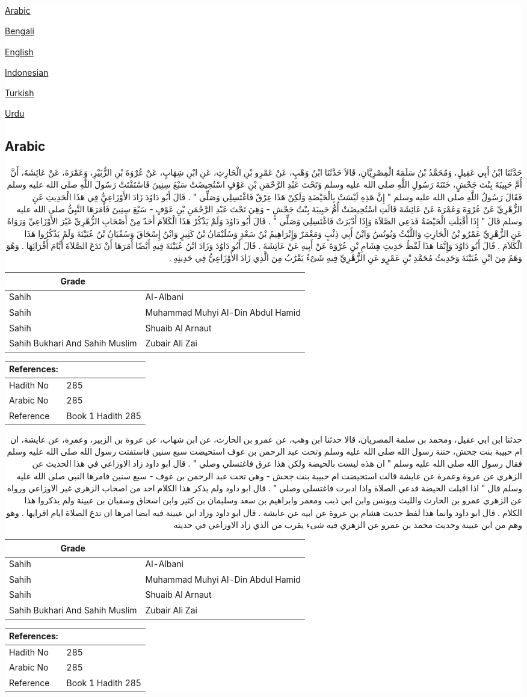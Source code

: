 [Arabic](#arabic)

[Bengali](#bengali)

[English](#english)

[Indonesian](#indonesian)

[Turkish](#turkish)

[Urdu](#urdu)

## Arabic


<div dir="rtl" lang="ar" style={{fontSize:'larger',backgroundColor:'#f8f9fa',padding:20}}>
حَدَّثَنَا ابْنُ أَبِي عَقِيلٍ، وَمُحَمَّدُ بْنُ سَلَمَةَ الْمِصْرِيَّانِ، قَالاَ حَدَّثَنَا ابْنُ وَهْبٍ، عَنْ عَمْرِو بْنِ الْحَارِثِ، عَنِ ابْنِ شِهَابٍ، عَنْ عُرْوَةَ بْنِ الزُّبَيْرِ، وَعَمْرَةَ، عَنْ عَائِشَةَ، أَنَّ أُمَّ حَبِيبَةَ بِنْتَ جَحْشٍ، خَتَنَةَ رَسُولِ اللَّهِ صلى الله عليه وسلم وَتَحْتَ عَبْدِ الرَّحْمَنِ بْنِ عَوْفٍ اسْتُحِيضَتْ سَبْعَ سِنِينَ فَاسْتَفْتَتْ رَسُولَ اللَّهِ صلى الله عليه وسلم فَقَالَ رَسُولُ اللَّهِ صلى الله عليه وسلم ‏"‏ إِنَّ هَذِهِ لَيْسَتْ بِالْحَيْضَةِ وَلَكِنْ هَذَا عِرْقٌ فَاغْتَسِلِي وَصَلِّي ‏"‏ ‏.‏ قَالَ أَبُو دَاوُدَ زَادَ الأَوْزَاعِيُّ فِي هَذَا الْحَدِيثِ عَنِ الزُّهْرِيِّ عَنْ عُرْوَةَ وَعَمْرَةَ عَنْ عَائِشَةَ قَالَتِ اسْتُحِيضَتْ أُمُّ حَبِيبَةَ بِنْتُ جَحْشٍ - وَهِيَ تَحْتَ عَبْدِ الرَّحْمَنِ بْنِ عَوْفٍ - سَبْعَ سِنِينَ فَأَمَرَهَا النَّبِيُّ صلى الله عليه وسلم قَالَ ‏"‏ إِذَا أَقْبَلَتِ الْحَيْضَةُ فَدَعِي الصَّلاَةَ وَإِذَا أَدْبَرَتْ فَاغْتَسِلِي وَصَلِّي ‏"‏ ‏.‏ قَالَ أَبُو دَاوُدَ وَلَمْ يَذْكُرْ هَذَا الْكَلاَمَ أَحَدٌ مِنْ أَصْحَابِ الزُّهْرِيِّ غَيْرَ الأَوْزَاعِيِّ وَرَوَاهُ عَنِ الزُّهْرِيِّ عَمْرُو بْنُ الْحَارِثِ وَاللَّيْثُ وَيُونُسُ وَابْنُ أَبِي ذِئْبٍ وَمَعْمَرٌ وَإِبْرَاهِيمُ بْنُ سَعْدٍ وَسُلَيْمَانُ بْنُ كَثِيرٍ وَابْنُ إِسْحَاقَ وَسُفْيَانُ بْنُ عُيَيْنَةَ وَلَمْ يَذْكُرُوا هَذَا الْكَلاَمَ ‏.‏ قَالَ أَبُو دَاوُدَ وَإِنَّمَا هَذَا لَفْظُ حَدِيثِ هِشَامِ بْنِ عُرْوَةَ عَنْ أَبِيهِ عَنْ عَائِشَةَ ‏.‏ قَالَ أَبُو دَاوُدَ وَزَادَ ابْنُ عُيَيْنَةَ فِيهِ أَيْضًا أَمَرَهَا أَنْ تَدَعَ الصَّلاَةَ أَيَّامَ أَقْرَائِهَا ‏.‏ وَهُوَ وَهَمٌ مِنَ ابْنِ عُيَيْنَةَ وَحَدِيثُ مُحَمَّدِ بْنِ عَمْرٍو عَنِ الزُّهْرِيِّ فِيهِ شَىْءٌ يَقْرُبُ مِنَ الَّذِي زَادَ الأَوْزَاعِيُّ فِي حَدِيثِهِ ‏.‏
</div>
<div style={{backgroundColor:'#f8f9fa',padding:20, marginBottom: 10}}><table> <thead> <tr> <th>Grade</th> <th></th> </tr> </thead> <tbody> <tr><td>Sahih</td><td>Al-Albani</td></tr><tr><td>Sahih</td><td>Muhammad Muhyi Al-Din Abdul Hamid</td></tr><tr><td>Sahih</td><td>Shuaib Al Arnaut</td></tr><tr><td>Sahih Bukhari And Sahih Muslim</td><td>Zubair Ali Zai</td></tr></tbody></table><table> <thead> <tr> <th>References:</th> <th></th> </tr> </thead> <tbody><tr><td>Hadith No</td><td>285</td></tr><tr><td>Arabic No</td><td>285</td></tr><tr><td>Reference</td><td>Book 1 Hadith 285</td></tr></tbody></table></div>


<div dir="rtl" lang="ar" style={{fontSize:'larger',backgroundColor:'#f8f9fa',padding:20}}>
حدثنا ابن ابي عقيل، ومحمد بن سلمة المصريان، قالا حدثنا ابن وهب، عن عمرو بن الحارث، عن ابن شهاب، عن عروة بن الزبير، وعمرة، عن عايشة، ان ام حبيبة بنت جحش، ختنة رسول الله صلى الله عليه وسلم وتحت عبد الرحمن بن عوف استحيضت سبع سنين فاستفتت رسول الله صلى الله عليه وسلم فقال رسول الله صلى الله عليه وسلم " ان هذه ليست بالحيضة ولكن هذا عرق فاغتسلي وصلي " . قال ابو داود زاد الاوزاعي في هذا الحديث عن الزهري عن عروة وعمرة عن عايشة قالت استحيضت ام حبيبة بنت جحش - وهي تحت عبد الرحمن بن عوف - سبع سنين فامرها النبي صلى الله عليه وسلم قال " اذا اقبلت الحيضة فدعي الصلاة واذا ادبرت فاغتسلي وصلي " . قال ابو داود ولم يذكر هذا الكلام احد من اصحاب الزهري غير الاوزاعي ورواه عن الزهري عمرو بن الحارث والليث ويونس وابن ابي ذيب ومعمر وابراهيم بن سعد وسليمان بن كثير وابن اسحاق وسفيان بن عيينة ولم يذكروا هذا الكلام . قال ابو داود وانما هذا لفظ حديث هشام بن عروة عن ابيه عن عايشة . قال ابو داود وزاد ابن عيينة فيه ايضا امرها ان تدع الصلاة ايام اقرايها . وهو وهم من ابن عيينة وحديث محمد بن عمرو عن الزهري فيه شىء يقرب من الذي زاد الاوزاعي في حديثه
</div>
<div style={{backgroundColor:'#f8f9fa',padding:20, marginBottom: 10}}><table> <thead> <tr> <th>Grade</th> <th></th> </tr> </thead> <tbody> <tr><td>Sahih</td><td>Al-Albani</td></tr><tr><td>Sahih</td><td>Muhammad Muhyi Al-Din Abdul Hamid</td></tr><tr><td>Sahih</td><td>Shuaib Al Arnaut</td></tr><tr><td>Sahih Bukhari And Sahih Muslim</td><td>Zubair Ali Zai</td></tr></tbody></table><table> <thead> <tr> <th>References:</th> <th></th> </tr> </thead> <tbody><tr><td>Hadith No</td><td>285</td></tr><tr><td>Arabic No</td><td>285</td></tr><tr><td>Reference</td><td>Book 1 Hadith 285</td></tr></tbody></table></div>
